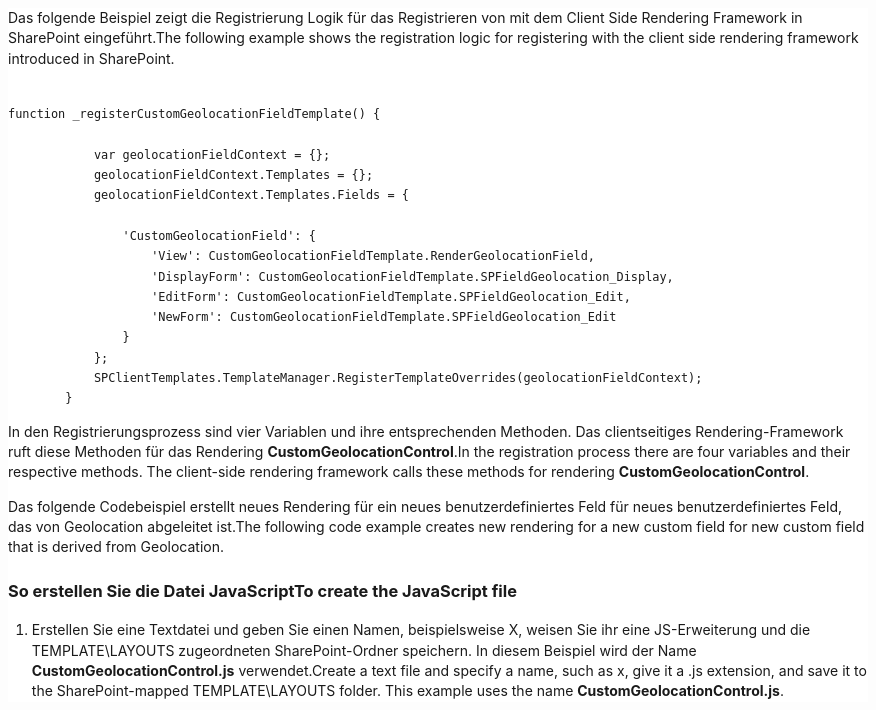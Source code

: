     
    
<span data-ttu-id="a51ba-189">Das folgende Beispiel zeigt die Registrierung Logik für das Registrieren von mit dem Client Side Rendering Framework in SharePoint eingeführt.</span><span class="sxs-lookup"><span data-stu-id="a51ba-189">The following example shows the registration logic for registering with the client side rendering framework introduced in SharePoint.</span></span>
  
    
    



```

function _registerCustomGeolocationFieldTemplate() {
          
            var geolocationFieldContext = {};
            geolocationFieldContext.Templates = {};
            geolocationFieldContext.Templates.Fields = {

                'CustomGeolocationField': {
                    'View': CustomGeolocationFieldTemplate.RenderGeolocationField,
                    'DisplayForm': CustomGeolocationFieldTemplate.SPFieldGeolocation_Display,
                    'EditForm': CustomGeolocationFieldTemplate.SPFieldGeolocation_Edit,
                    'NewForm': CustomGeolocationFieldTemplate.SPFieldGeolocation_Edit
                }
            };
            SPClientTemplates.TemplateManager.RegisterTemplateOverrides(geolocationFieldContext);
        }
```

<span data-ttu-id="a51ba-p112">In den Registrierungsprozess sind vier Variablen und ihre entsprechenden Methoden. Das clientseitiges Rendering-Framework ruft diese Methoden für das Rendering **CustomGeolocationControl**.</span><span class="sxs-lookup"><span data-stu-id="a51ba-p112">In the registration process there are four variables and their respective methods. The client-side rendering framework calls these methods for rendering **CustomGeolocationControl**.</span></span>
  
    
    
<span data-ttu-id="a51ba-192">Das folgende Codebeispiel erstellt neues Rendering für ein neues benutzerdefiniertes Feld für neues benutzerdefiniertes Feld, das von Geolocation abgeleitet ist.</span><span class="sxs-lookup"><span data-stu-id="a51ba-192">The following code example creates new rendering for a new custom field for new custom field that is derived from Geolocation.</span></span>
  
    
    

### <a name="to-create-the-javascript-file"></a><span data-ttu-id="a51ba-193">So erstellen Sie die Datei JavaScript</span><span class="sxs-lookup"><span data-stu-id="a51ba-193">To create the JavaScript file</span></span>


1. <span data-ttu-id="a51ba-p113">Erstellen Sie eine Textdatei und geben Sie einen Namen, beispielsweise X, weisen Sie ihr eine JS-Erweiterung und die TEMPLATE\\LAYOUTS zugeordneten SharePoint-Ordner speichern. In diesem Beispiel wird der Name **CustomGeolocationControl.js** verwendet.</span><span class="sxs-lookup"><span data-stu-id="a51ba-p113">Create a text file and specify a name, such as x, give it a .js extension, and save it to the SharePoint-mapped TEMPLATE\\LAYOUTS folder. This example uses the name **CustomGeolocationControl.js**.</span></span>
    